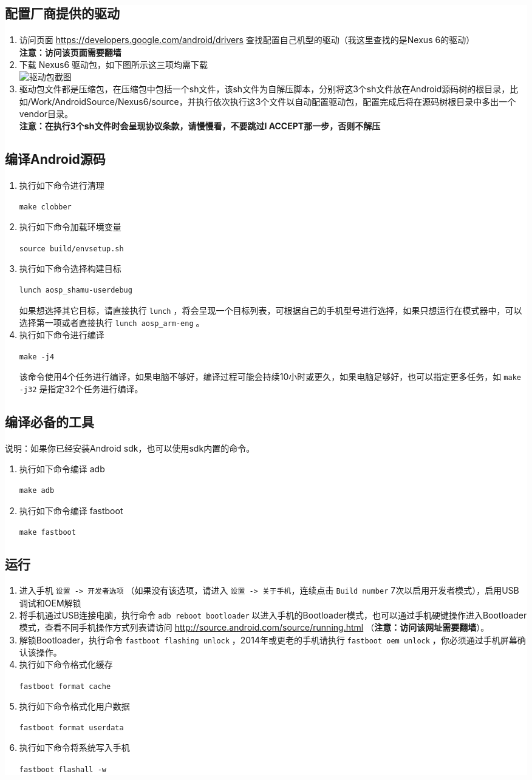 ## 配置厂商提供的驱动

1. 访问页面 https://developers.google.com/android/drivers 查找配置自己机型的驱动（我这里查找的是Nexus 6的驱动）  
    **注意：访问该页面需要翻墙**
2. 下载 Nexus6 驱动包，如下图所示这三项均需下载  
    ![驱动包截图](screenshots/ss001.png)
3. 驱动包文件都是压缩包，在压缩包中包括一个sh文件，该sh文件为自解压脚本，分别将这3个sh文件放在Android源码树的根目录，比如/Work/AndroidSource/Nexus6/source，并执行依次执行这3个文件以自动配置驱动包，配置完成后将在源码树根目录中多出一个vendor目录。  
    **注意：在执行3个sh文件时会呈现协议条款，请慢慢看，不要跳过I ACCEPT那一步，否则不解压**
    
## 编译Android源码

1. 执行如下命令进行清理  
    ```  
    make clobber
    ```
2. 执行如下命令加载环境变量  
    ```  
    source build/envsetup.sh
    ```
3. 执行如下命令选择构建目标  
    ```  
    lunch aosp_shamu-userdebug
    ```
    如果想选择其它目标，请直接执行 `lunch` ，将会呈现一个目标列表，可根据自己的手机型号进行选择，如果只想运行在模式器中，可以选择第一项或者直接执行 `lunch aosp_arm-eng` 。
4. 执行如下命令进行编译  
    ```
    make -j4
    ```
    该命令使用4个任务进行编译，如果电脑不够好，编译过程可能会持续10小时或更久，如果电脑足够好，也可以指定更多任务，如 `make -j32` 是指定32个任务进行编译。

## 编译必备的工具

说明：如果你已经安装Android sdk，也可以使用sdk内置的命令。

1. 执行如下命令编译 adb  
    ```
    make adb
    ```
2. 执行如下命令编译 fastboot  
    ```
    make fastboot
    ```
    
## 运行

1. 进入手机 `设置 -> 开发者选项` （如果没有该选项，请进入 `设置 -> 关于手机`，连续点击 `Build number` 7次以启用开发者模式），启用USB调试和OEM解锁
2. 将手机通过USB连接电脑，执行命令 `adb reboot bootloader` 以进入手机的Bootloader模式，也可以通过手机硬键操作进入Bootloader模式，查看不同手机操作方式列表请访问 http://source.android.com/source/running.html （**注意：访问该网址需要翻墙**）。
3. 解锁Bootloader，执行命令 `fastboot flashing unlock` ，2014年或更老的手机请执行 `fastboot oem unlock` ，你必须通过手机屏幕确认该操作。
4. 执行如下命令格式化缓存  
    ```
    fastboot format cache
    ```
5. 执行如下命令格式化用户数据  
    ```
    fastboot format userdata
    ```
6. 执行如下命令将系统写入手机  
    ```
    fastboot flashall -w